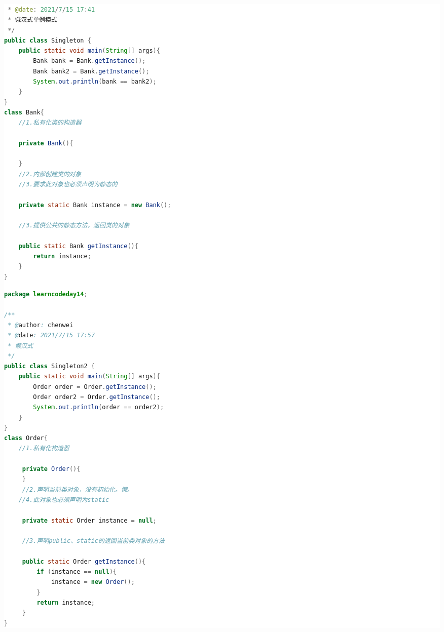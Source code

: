 ```java
 * @date: 2021/7/15 17:41
 * 饿汉式单例模式
 */
public class Singleton {
    public static void main(String[] args){
        Bank bank = Bank.getInstance();
        Bank bank2 = Bank.getInstance();
        System.out.println(bank == bank2);
    }
}
class Bank{
    //1.私有化类的构造器

    private Bank(){

    }
    //2.内部创建类的对象
    //3.要求此对象也必须声明为静态的

    private static Bank instance = new Bank();

    //3.提供公共的静态方法，返回类的对象

    public static Bank getInstance(){
        return instance;
    }
}
```
```java
package learncodeday14;

/**
 * @author: chenwei
 * @date: 2021/7/15 17:57
 * 懒汉式
 */
public class Singleton2 {
    public static void main(String[] args){
        Order order = Order.getInstance();
        Order order2 = Order.getInstance();
        System.out.println(order == order2);
    }
}
class Order{
    //1.私有化构造器

     private Order(){
     }
     //2.声明当前类对象，没有初始化。懒。
    //4.此对象也必须声明为static

     private static Order instance = null;

     //3.声明public、static的返回当前类对象的方法

     public static Order getInstance(){
         if (instance == null){
             instance = new Order();
         }
         return instance;
     }
}
```
